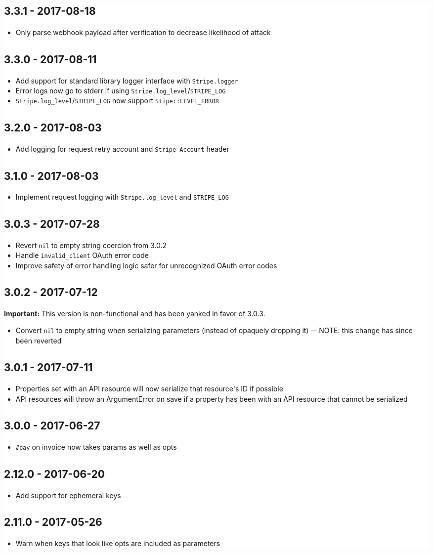 ## 3.3.1 - 2017-08-18

- Only parse webhook payload after verification to decrease likelihood of
  attack

## 3.3.0 - 2017-08-11

- Add support for standard library logger interface with `Stripe.logger`
- Error logs now go to stderr if using `Stripe.log_level`/`STRIPE_LOG`
- `Stripe.log_level`/`STRIPE_LOG` now support `Stipe::LEVEL_ERROR`

## 3.2.0 - 2017-08-03

- Add logging for request retry account and `Stripe-Account` header

## 3.1.0 - 2017-08-03

- Implement request logging with `Stripe.log_level` and `STRIPE_LOG`

## 3.0.3 - 2017-07-28

- Revert `nil` to empty string coercion from 3.0.2
- Handle `invalid_client` OAuth error code
- Improve safety of error handling logic safer for unrecognized OAuth error codes

## 3.0.2 - 2017-07-12

**Important:** This version is non-functional and has been yanked in favor of 3.0.3.

- Convert `nil` to empty string when serializing parameters (instead of opaquely dropping it) -- NOTE: this change has since been reverted

## 3.0.1 - 2017-07-11

- Properties set with an API resource will now serialize that resource's ID if possible
- API resources will throw an ArgumentError on save if a property has been with an API resource that cannot be serialized

## 3.0.0 - 2017-06-27

- `#pay` on invoice now takes params as well as opts

## 2.12.0 - 2017-06-20

- Add support for ephemeral keys

## 2.11.0 - 2017-05-26

- Warn when keys that look like opts are included as parameters
